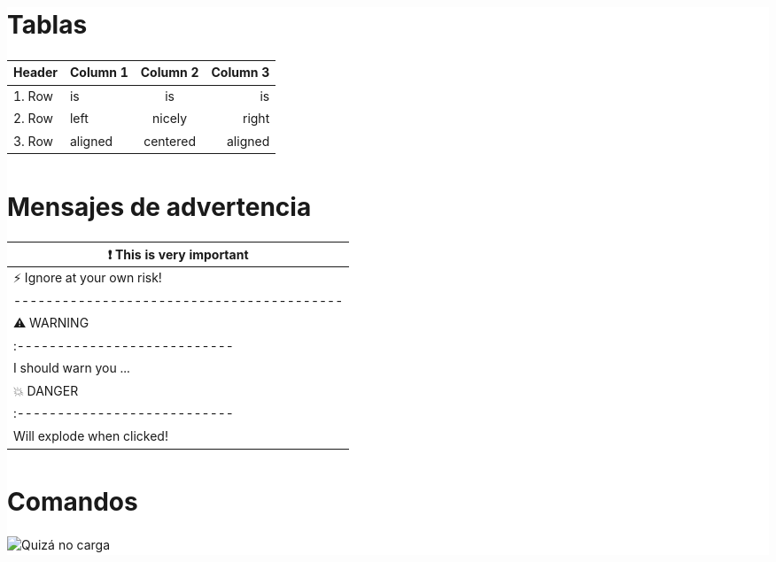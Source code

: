 # Tablas
|Header |Column 1 | Column 2 | Column 3  |
|:--- |:---- |:----:| ----:|
|1. Row| is | is | is  |
|2. Row| left | nicely | right  |
|3. Row| aligned | centered | aligned  |

# Mensajes de advertencia
| :exclamation:  This is very important   |
|-----------------------------------------|
| :zap:        Ignore at your own risk!   |
|-----------------------------------------|
| :warning: WARNING          |
|:---------------------------|
| I should warn you ...      |
| :boom: DANGER              |
|:---------------------------|
| Will explode when clicked! |

# Comandos
![Quizá no carga](https://miro.medium.com/max/1400/1*CghMJVoX3DfXTPSvh3c5hA.jpeg "Comandos Markdown")